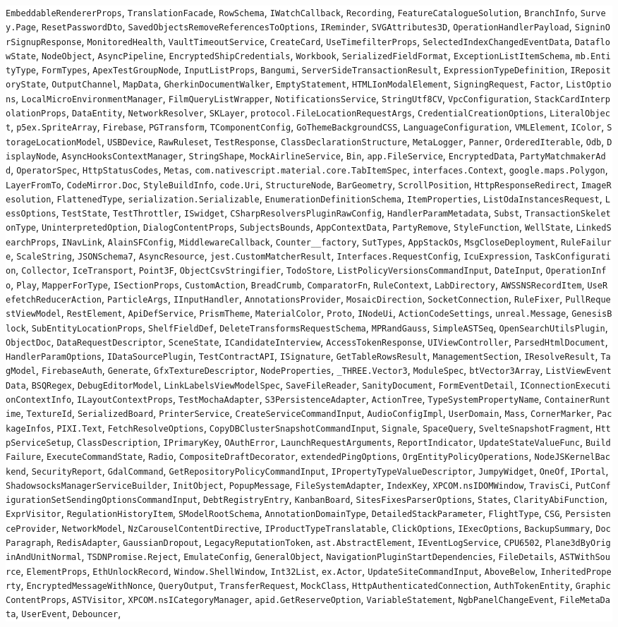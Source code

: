 `EmbeddableRendererProps`, `TranslationFacade`, `RowSchema`, `IWatchCallback`, `Recording`, `FeatureCatalogueSolution`, `BranchInfo`, `Survey.Page`, `ResetPasswordDto`, `SavedObjectsRemoveReferencesToOptions`, `IReminder`, `SVGAttributes3D`, `OperationHandlerPayload`, `SigninOrSignupResponse`, `MonitoredHealth`, `VaultTimeoutService`, `CreateCard`, `UseTimefilterProps`, `SelectedIndexChangedEventData`, `DataflowState`, `NodeObject`, `AsyncPipeline`, `EncryptedShipCredentials`, `Workbook`, `SerializedFieldFormat`, `ExceptionListItemSchema`, `mb.EntityType`, `FormTypes`, `ApexTestGroupNode`, `InputListProps`, `Bangumi`, `ServerSideTransactionResult`, `ExpressionTypeDefinition`, `IRepositoryState`, `OutputChannel`, `MapData`, `GherkinDocumentWalker`, `EmptyStatement`, `HTMLIonModalElement`, `SigningRequest`, `Factor`, `ListOptions`, `LocalMicroEnvironmentManager`, `FilmQueryListWrapper`, `NotificationsService`, `StringUtf8CV`, `VpcConfiguration`, `StackCardInterpolationProps`, `DataEntity`, `NetworkResolver`, `SKLayer`, `protocol.FileLocationRequestArgs`, `CredentialCreationOptions`, `LiteralObject`, `p5ex.SpriteArray`, `Firebase`, `PGTransform`, `TComponentConfig`, `GoThemeBackgroundCSS`, `LanguageConfiguration`, `VMLElement`, `IColor`, `StorageLocationModel`, `USBDevice`, `RawRuleset`, `TestResponse`, `ClassDeclarationStructure`, `MetaLogger`, `Panner`, `OrderedIterable`, `Odb`, `DisplayNode`, `AsyncHooksContextManager`, `StringShape`, `MockAirlineService`, `Bin`, `app.FileService`, `EncryptedData`, `PartyMatchmakerAdd`, `OperatorSpec`, `HttpStatusCodes`, `Metas`, `com.nativescript.material.core.TabItemSpec`, `interfaces.Context`, `google.maps.Polygon`, `LayerFromTo`, `CodeMirror.Doc`, `StyleBuildInfo`, `code.Uri`, `StructureNode`, `BarGeometry`, `ScrollPosition`, `HttpResponseRedirect`, `ImageResolution`, `FlattenedType`, `serialization.Serializable`, `EnumerationDefinitionSchema`, `ItemProperties`, `ListOdaInstancesRequest`, `LessOptions`, `TestState`, `TestThrottler`, `ISwidget`, `CSharpResolversPluginRawConfig`, `HandlerParamMetadata`, `Subst`, `TransactionSkeletonType`, `UninterpretedOption`, `DialogContentProps`, `SubjectsBounds`, `AppContextData`, `PartyRemove`, `StyleFunction`, `WellState`, `LinkedSearchProps`, `INavLink`, `AlainSFConfig`, `MiddlewareCallback`, `Counter__factory`, `SutTypes`, `AppStackOs`, `MsgCloseDeployment`, `RuleFailure`, `ScaleString`, `JSONSchema7`, `AsyncResource`, `jest.CustomMatcherResult`, `Interfaces.RequestConfig`, `IcuExpression`, `TaskConfiguration`, `Collector`, `IceTransport`, `Point3F`, `ObjectCsvStringifier`, `TodoStore`, `ListPolicyVersionsCommandInput`, `DateInput`, `OperationInfo`, `Play`, `MapperForType`, `ISectionProps`, `CustomAction`, `BreadCrumb`, `ComparatorFn`, `RuleContext`, `LabDirectory`, `AWSSNSRecordItem`, `UseRefetchReducerAction`, `ParticleArgs`, `IInputHandler`, `AnnotationsProvider`, `MosaicDirection`, `SocketConnection`, `RuleFixer`, `PullRequestViewModel`, `RestElement`, `ApiDefService`, `PrismTheme`, `MaterialColor`, `Proto`, `INodeUi`, `ActionCodeSettings`, `unreal.Message`, `GenesisBlock`, `SubEntityLocationProps`, `ShelfFieldDef`, `DeleteTransformsRequestSchema`, `MPRandGauss`, `SimpleASTSeq`, `OpenSearchUtilsPlugin`, `ObjectDoc`, `DataRequestDescriptor`, `SceneState`, `ICandidateInterview`, `AccessTokenResponse`, `UIViewController`, `ParsedHtmlDocument`, `HandlerParamOptions`, `IDataSourcePlugin`, `TestContractAPI`, `ISignature`, `GetTableRowsResult`, `ManagementSection`, `IResolveResult`, `TagModel`, `FirebaseAuth`, `Generate`, `GfxTextureDescriptor`, `NodeProperties`, `_THREE.Vector3`, `ModuleSpec`, `btVector3Array`, `ListViewEventData`, `BSQRegex`, `DebugEditorModel`, `LinkLabelsViewModelSpec`, `SaveFileReader`, `SanityDocument`, `FormEventDetail`, `IConnectionExecutionContextInfo`, `ILayoutContextProps`, `TestMochaAdapter`, `S3PersistenceAdapter`, `ActionTree`, `TypeSystemPropertyName`, `ContainerRuntime`, `TextureId`, `SerializedBoard`, `PrinterService`, `CreateServiceCommandInput`, `AudioConfigImpl`, `UserDomain`, `Mass`, `CornerMarker`, `PackageInfos`, `PIXI.Text`, `FetchResolveOptions`, `CopyDBClusterSnapshotCommandInput`, `Signale`, `SpaceQuery`, `SvelteSnapshotFragment`, `HttpServiceSetup`, `ClassDescription`, `IPrimaryKey`, `OAuthError`, `LaunchRequestArguments`, `ReportIndicator`, `UpdateStateValueFunc`, `BuildFailure`, `ExecuteCommandState`, `Radio`, `CompositeDraftDecorator`, `extendedPingOptions`, `OrgEntityPolicyOperations`, `NodeJSKernelBackend`, `SecurityReport`, `GdalCommand`, `GetRepositoryPolicyCommandInput`, `IPropertyTypeValueDescriptor`, `JumpyWidget`, `OneOf`, `IPortal`, `ShadowsocksManagerServiceBuilder`, `InitObject`, `PopupMessage`, `FileSystemAdapter`, `IndexKey`, `XPCOM.nsIDOMWindow`, `TravisCi`, `PutConfigurationSetSendingOptionsCommandInput`, `DebtRegistryEntry`, `KanbanBoard`, `SitesFixesParserOptions`, `States`, `ClarityAbiFunction`, `ExprVisitor`, `RegulationHistoryItem`, `SModelRootSchema`, `AnnotationDomainType`, `DetailedStackParameter`, `FlightType`, `CSG`, `PersistenceProvider`, `NetworkModel`, `NzCarouselContentDirective`, `IProductTypeTranslatable`, `ClickOptions`, `IExecOptions`, `BackupSummary`, `DocParagraph`, `RedisAdapter`, `GaussianDropout`, `LegacyReputationToken`, `ast.AbstractElement`, `IEventLogService`, `CPU6502`, `Plane3dByOriginAndUnitNormal`, `TSDNPromise.Reject`, `EmulateConfig`, `GeneralObject`, `NavigationPluginStartDependencies`, `FileDetails`, `ASTWithSource`, `ElementProps`, `EthUnlockRecord`, `Window.ShellWindow`, `Int32List`, `ex.Actor`, `UpdateSiteCommandInput`, `AboveBelow`, `InheritedProperty`, `EncryptedMessageWithNonce`, `QueryOutput`, `TransferRequest`, `MockClass`, `HttpAuthenticatedConnection`, `AuthTokenEntity`, `GraphicContentProps`, `ASTVisitor`, `XPCOM.nsICategoryManager`, `apid.GetReserveOption`, `VariableStatement`, `NgbPanelChangeEvent`, `FileMetaData`, `UserEvent`, `Debouncer`,